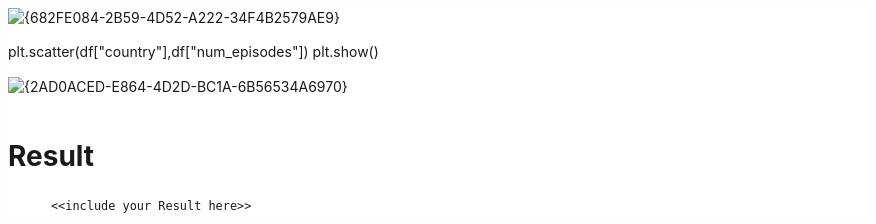 <img><img width="713" height="409" alt="{682FE084-2B59-4D52-A222-34F4B2579AE9}" src="https://github.com/user-attachments/assets/75d42229-b815-4279-b62b-dba6e6a41dbb" />



plt.scatter(df["country"],df["num_episodes"])
plt.show()


<img><img width="744" height="411" alt="{2AD0ACED-E864-4D2D-BC1A-6B56534A6970}" src="https://github.com/user-attachments/assets/ea534ee2-ab9e-468d-acb4-37759ddc51f4" />





# Result
          <<include your Result here>>
